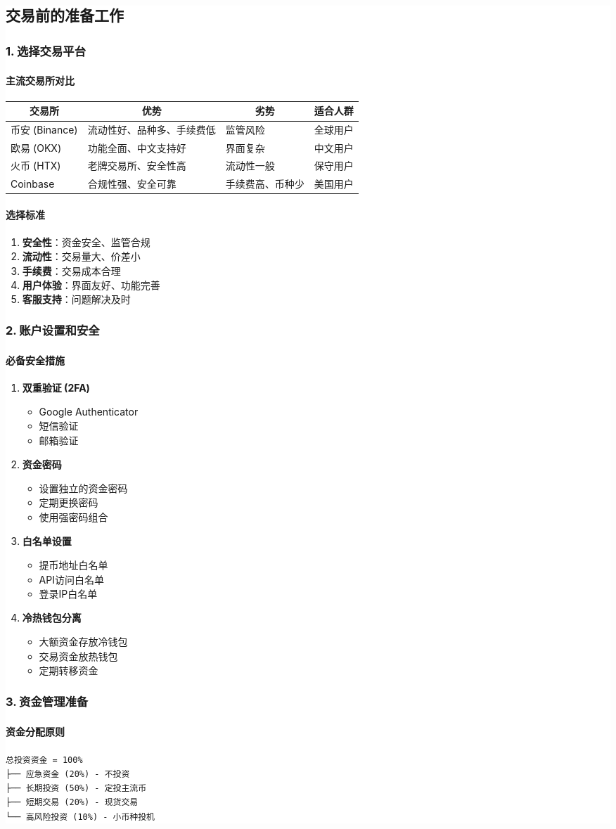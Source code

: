 
## 交易前的准备工作

### 1. 选择交易平台

#### 主流交易所对比
| 交易所 | 优势 | 劣势 | 适合人群 |
|--------|------|------|----------|
| 币安 (Binance) | 流动性好、品种多、手续费低 | 监管风险 | 全球用户 |
| 欧易 (OKX) | 功能全面、中文支持好 | 界面复杂 | 中文用户 |
| 火币 (HTX) | 老牌交易所、安全性高 | 流动性一般 | 保守用户 |
| Coinbase | 合规性强、安全可靠 | 手续费高、币种少 | 美国用户 |

#### 选择标准
1. **安全性**：资金安全、监管合规
2. **流动性**：交易量大、价差小
3. **手续费**：交易成本合理
4. **用户体验**：界面友好、功能完善
5. **客服支持**：问题解决及时

### 2. 账户设置和安全

#### 必备安全措施
1. **双重验证 (2FA)**
   - Google Authenticator
   - 短信验证
   - 邮箱验证

2. **资金密码**
   - 设置独立的资金密码
   - 定期更换密码
   - 使用强密码组合

3. **白名单设置**
   - 提币地址白名单
   - API访问白名单
   - 登录IP白名单

4. **冷热钱包分离**
   - 大额资金存放冷钱包
   - 交易资金放热钱包
   - 定期转移资金

### 3. 资金管理准备

#### 资金分配原则
```
总投资资金 = 100%
├── 应急资金 (20%) - 不投资
├── 长期投资 (50%) - 定投主流币
├── 短期交易 (20%) - 现货交易
└── 高风险投资 (10%) - 小币种投机
```
